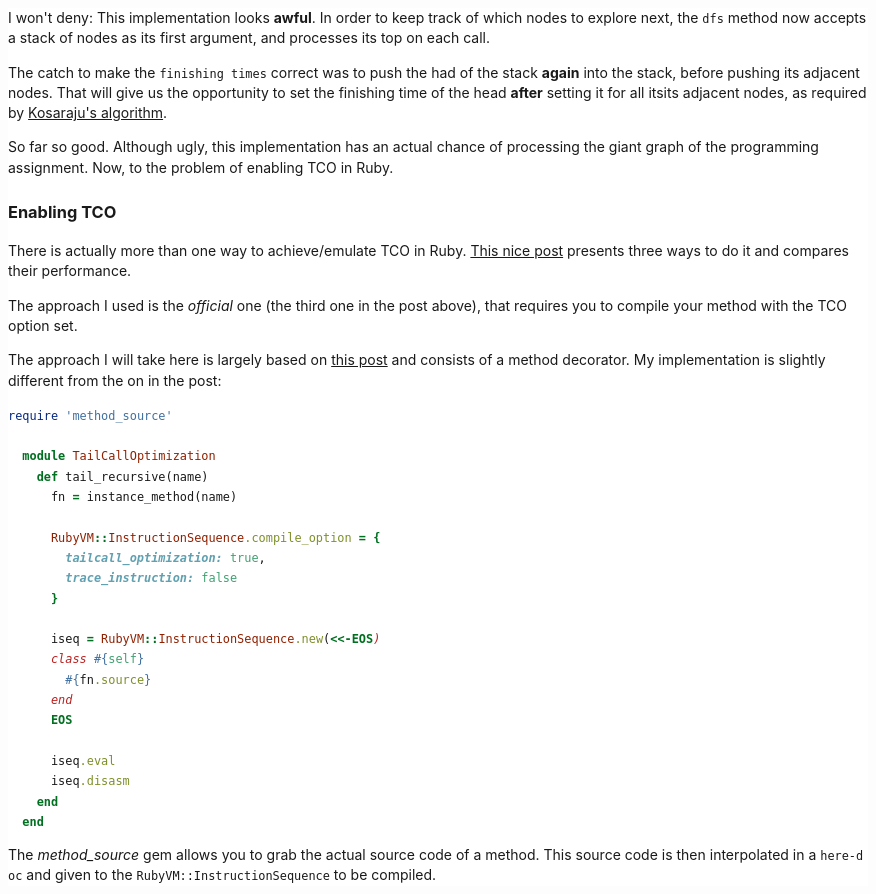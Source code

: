 I won't deny: This implementation looks **awful**. In order to keep track of
which nodes to explore next, the `dfs` method now accepts a stack of nodes
as its first argument, and processes its top on each call.

The catch to make the `finishing times` correct was to push the had of the
stack **again** into the stack, before pushing its adjacent nodes. That will
give us the opportunity to set the finishing time of the head **after**
setting it for all itsits adjacent nodes, as required by [Kosaraju's
algorithm](http://en.wikipedia.org/wiki/Kosaraju's_algorithm).

So far so good. Although ugly, this implementation has an actual chance of
processing the giant graph of the programming assignment. Now, to the
problem of enabling TCO in Ruby.

### Enabling TCO

There is actually more than one way to achieve/emulate TCO in Ruby. [This
nice post](//timelessrepo.com/tailin-ruby) presents three ways to do it and compares their performance.

The approach I used is the *official* one (the third one in the post above),
that requires you to compile your method with the TCO option set.

The approach I will take here is largely based on [this post](http://nithinbekal.com/posts/ruby-tco/) and consists of
a method decorator. My implementation is slightly different from the on in
the post:

```ruby
require 'method_source'

  module TailCallOptimization
    def tail_recursive(name)
      fn = instance_method(name)

      RubyVM::InstructionSequence.compile_option = {
        tailcall_optimization: true,
        trace_instruction: false
      }

      iseq = RubyVM::InstructionSequence.new(<<-EOS)
      class #{self}
        #{fn.source}
      end
      EOS

      iseq.eval
      iseq.disasm
    end
  end
```

The *method\_source* gem allows you to grab the actual source code of a
method. This source code is then interpolated in a `here-doc` and given to
the `RubyVM::InstructionSequence` to be compiled.
